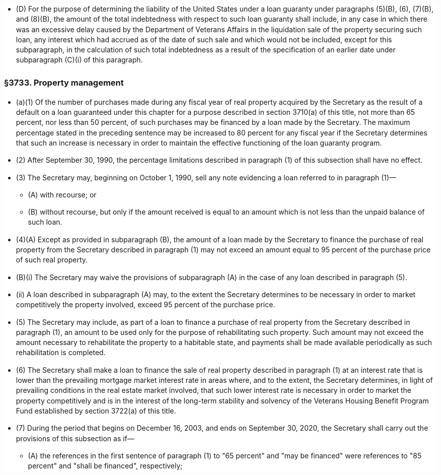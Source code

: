 * (D) For the purpose of determining the liability of the United States under a loan guaranty under paragraphs (5)(B), (6), (7)(B), and (8)(B), the amount of the total indebtedness with respect to such loan guaranty shall include, in any case in which there was an excessive delay caused by the Department of Veterans Affairs in the liquidation sale of the property securing such loan, any interest which had accrued as of the date of such sale and which would not be included, except for this subparagraph, in the calculation of such total indebtedness as a result of the specification of an earlier date under subparagraph (C)(i) of this paragraph.

### §3733. Property management
* (a)(1) Of the number of purchases made during any fiscal year of real property acquired by the Secretary as the result of a default on a loan guaranteed under this chapter for a purpose described in section 3710(a) of this title, not more than 65 percent, nor less than 50 percent, of such purchases may be financed by a loan made by the Secretary. The maximum percentage stated in the preceding sentence may be increased to 80 percent for any fiscal year if the Secretary determines that such an increase is necessary in order to maintain the effective functioning of the loan guaranty program.

* (2) After September 30, 1990, the percentage limitations described in paragraph (1) of this subsection shall have no effect.

* (3) The Secretary may, beginning on October 1, 1990, sell any note evidencing a loan referred to in paragraph (1)—

  * (A) with recourse; or

  * (B) without recourse, but only if the amount received is equal to an amount which is not less than the unpaid balance of such loan.


* (4)(A) Except as provided in subparagraph (B), the amount of a loan made by the Secretary to finance the purchase of real property from the Secretary described in paragraph (1) may not exceed an amount equal to 95 percent of the purchase price of such real property.

* (B)(i) The Secretary may waive the provisions of subparagraph (A) in the case of any loan described in paragraph (5).

* (ii) A loan described in subparagraph (A) may, to the extent the Secretary determines to be necessary in order to market competitively the property involved, exceed 95 percent of the purchase price.

* (5) The Secretary may include, as part of a loan to finance a purchase of real property from the Secretary described in paragraph (1), an amount to be used only for the purpose of rehabilitating such property. Such amount may not exceed the amount necessary to rehabilitate the property to a habitable state, and payments shall be made available periodically as such rehabilitation is completed.

* (6) The Secretary shall make a loan to finance the sale of real property described in paragraph (1) at an interest rate that is lower than the prevailing mortgage market interest rate in areas where, and to the extent, the Secretary determines, in light of prevailing conditions in the real estate market involved, that such lower interest rate is necessary in order to market the property competitively and is in the interest of the long-term stability and solvency of the Veterans Housing Benefit Program Fund established by section 3722(a) of this title.

* (7) During the period that begins on December 16, 2003, and ends on September 30, 2020, the Secretary shall carry out the provisions of this subsection as if—

  * (A) the references in the first sentence of paragraph (1) to "65 percent" and "may be financed" were references to "85 percent" and "shall be financed", respectively;
